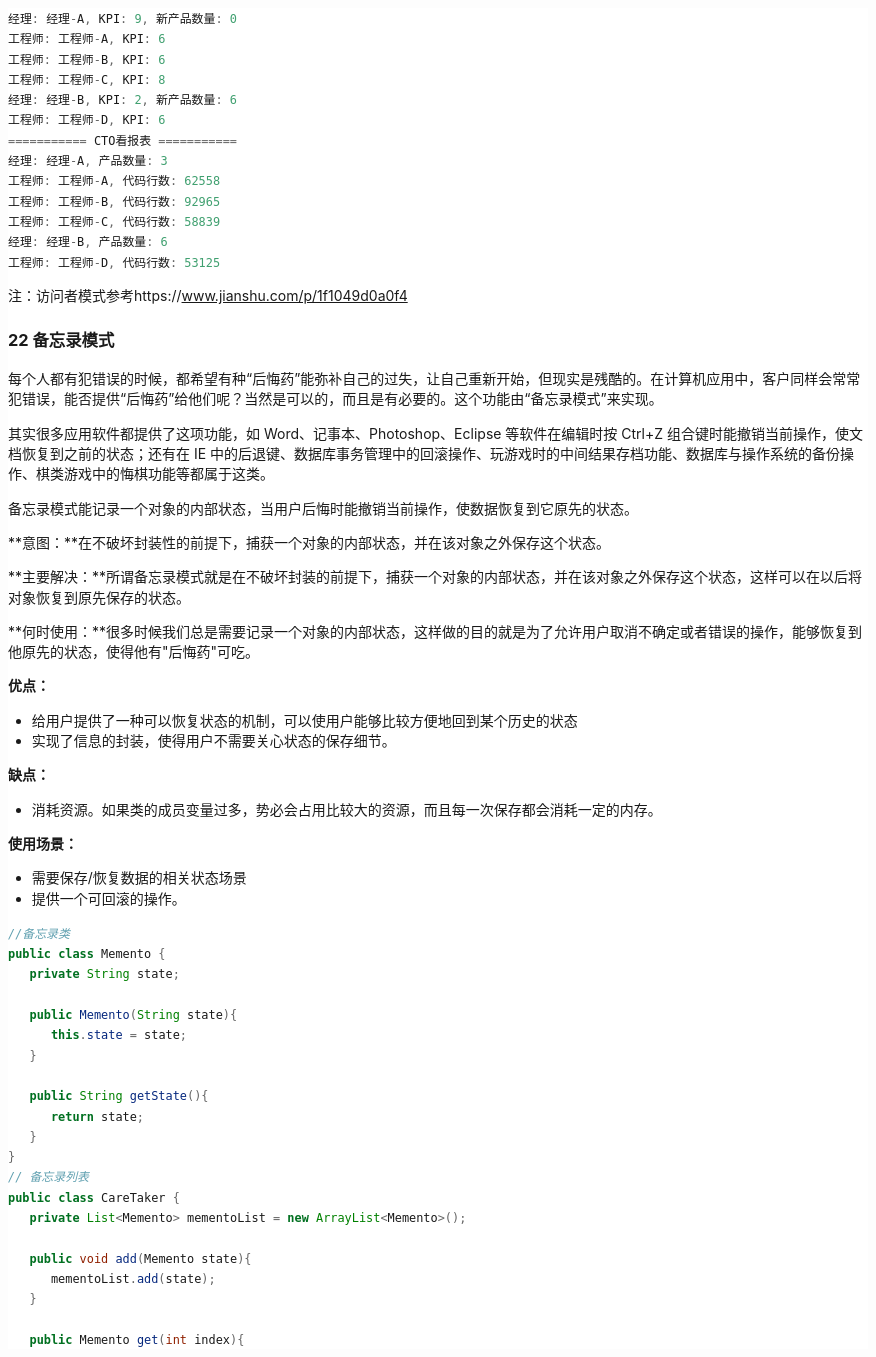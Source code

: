 ```java
经理: 经理-A, KPI: 9, 新产品数量: 0
工程师: 工程师-A, KPI: 6
工程师: 工程师-B, KPI: 6
工程师: 工程师-C, KPI: 8
经理: 经理-B, KPI: 2, 新产品数量: 6
工程师: 工程师-D, KPI: 6
=========== CTO看报表 ===========
经理: 经理-A, 产品数量: 3
工程师: 工程师-A, 代码行数: 62558
工程师: 工程师-B, 代码行数: 92965
工程师: 工程师-C, 代码行数: 58839
经理: 经理-B, 产品数量: 6
工程师: 工程师-D, 代码行数: 53125
```

注：访问者模式参考https://www.jianshu.com/p/1f1049d0a0f4

### 22 备忘录模式

每个人都有犯错误的时候，都希望有种“后悔药”能弥补自己的过失，让自己重新开始，但现实是残酷的。在计算机应用中，客户同样会常常犯错误，能否提供“后悔药”给他们呢？当然是可以的，而且是有必要的。这个功能由“备忘录模式”来实现。

其实很多应用软件都提供了这项功能，如 Word、记事本、Photoshop、Eclipse 等软件在编辑时按 Ctrl+Z 组合键时能撤销当前操作，使文档恢复到之前的状态；还有在 IE 中的后退键、数据库事务管理中的回滚操作、玩游戏时的中间结果存档功能、数据库与操作系统的备份操作、棋类游戏中的悔棋功能等都属于这类。

备忘录模式能记录一个对象的内部状态，当用户后悔时能撤销当前操作，使数据恢复到它原先的状态。

**意图：**在不破坏封装性的前提下，捕获一个对象的内部状态，并在该对象之外保存这个状态。

**主要解决：**所谓备忘录模式就是在不破坏封装的前提下，捕获一个对象的内部状态，并在该对象之外保存这个状态，这样可以在以后将对象恢复到原先保存的状态。

**何时使用：**很多时候我们总是需要记录一个对象的内部状态，这样做的目的就是为了允许用户取消不确定或者错误的操作，能够恢复到他原先的状态，使得他有"后悔药"可吃。

**优点：** 

- 给用户提供了一种可以恢复状态的机制，可以使用户能够比较方便地回到某个历史的状态
- 实现了信息的封装，使得用户不需要关心状态的保存细节。

**缺点：**

- 消耗资源。如果类的成员变量过多，势必会占用比较大的资源，而且每一次保存都会消耗一定的内存。

**使用场景：** 

- 需要保存/恢复数据的相关状态场景
- 提供一个可回滚的操作。

```java
//备忘录类
public class Memento {
   private String state;
 
   public Memento(String state){
      this.state = state;
   }
 
   public String getState(){
      return state;
   }  
}
// 备忘录列表
public class CareTaker {
   private List<Memento> mementoList = new ArrayList<Memento>();
 
   public void add(Memento state){
      mementoList.add(state);
   }
 
   public Memento get(int index){
```